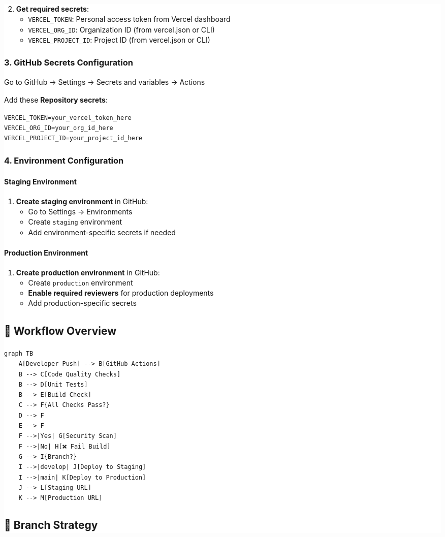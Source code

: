 2. **Get required secrets**:
   - `VERCEL_TOKEN`: Personal access token from Vercel dashboard
   - `VERCEL_ORG_ID`: Organization ID (from vercel.json or CLI)
   - `VERCEL_PROJECT_ID`: Project ID (from vercel.json or CLI)

### 3. GitHub Secrets Configuration

Go to GitHub → Settings → Secrets and variables → Actions

Add these **Repository secrets**:

```
VERCEL_TOKEN=your_vercel_token_here
VERCEL_ORG_ID=your_org_id_here
VERCEL_PROJECT_ID=your_project_id_here
```

### 4. Environment Configuration

#### Staging Environment

1. **Create staging environment** in GitHub:
   - Go to Settings → Environments
   - Create `staging` environment
   - Add environment-specific secrets if needed

#### Production Environment

1. **Create production environment** in GitHub:
   - Create `production` environment
   - **Enable required reviewers** for production deployments
   - Add production-specific secrets

## 🔄 Workflow Overview

```mermaid
graph TB
    A[Developer Push] --> B[GitHub Actions]
    B --> C[Code Quality Checks]
    B --> D[Unit Tests]
    B --> E[Build Check]
    C --> F{All Checks Pass?}
    D --> F
    E --> F
    F -->|Yes| G[Security Scan]
    F -->|No| H[❌ Fail Build]
    G --> I{Branch?}
    I -->|develop| J[Deploy to Staging]
    I -->|main| K[Deploy to Production]
    J --> L[Staging URL]
    K --> M[Production URL]
```

## 📝 Branch Strategy
